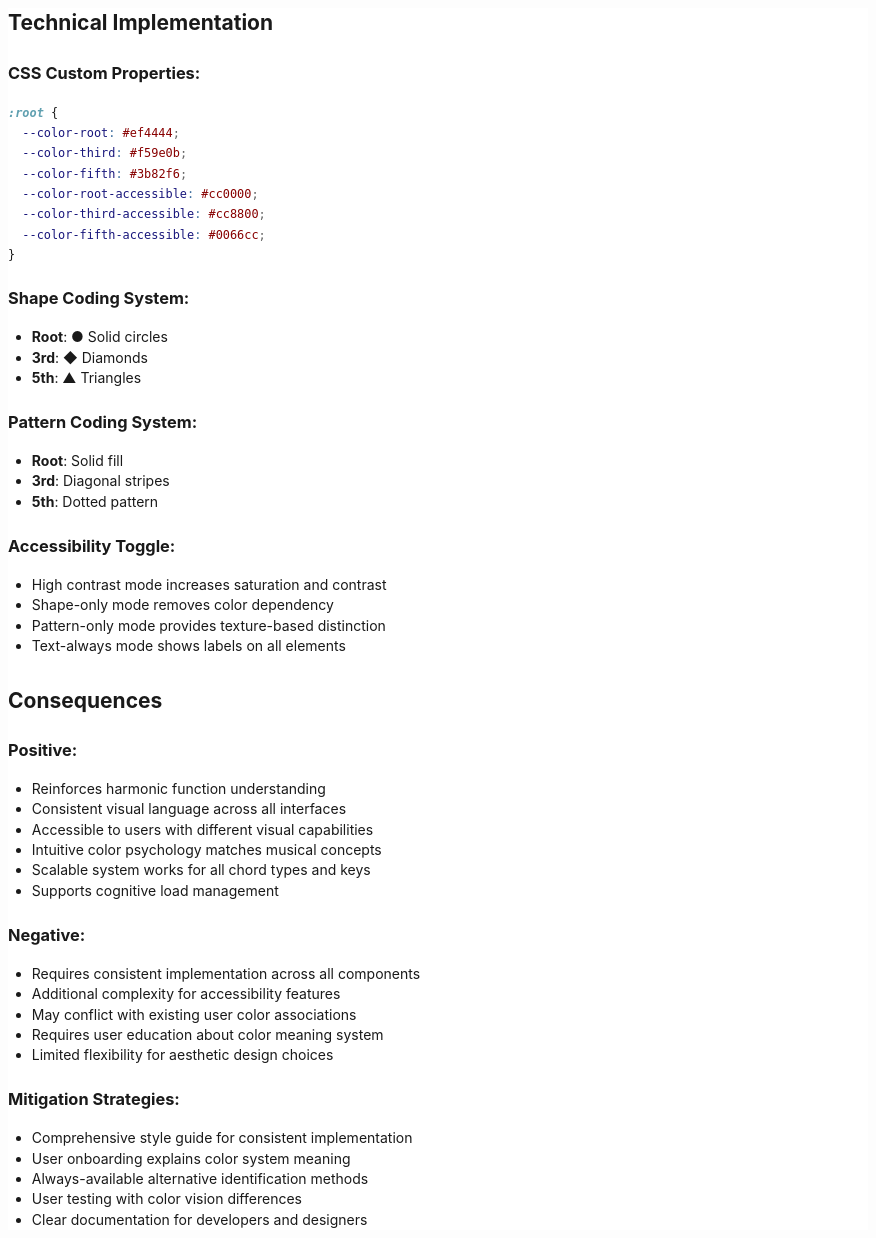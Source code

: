 ## Technical Implementation

### CSS Custom Properties:
```css
:root {
  --color-root: #ef4444;
  --color-third: #f59e0b;
  --color-fifth: #3b82f6;
  --color-root-accessible: #cc0000;
  --color-third-accessible: #cc8800;
  --color-fifth-accessible: #0066cc;
}
```

### Shape Coding System:
- **Root**: ● Solid circles
- **3rd**: ◆ Diamonds  
- **5th**: ▲ Triangles

### Pattern Coding System:
- **Root**: Solid fill
- **3rd**: Diagonal stripes
- **5th**: Dotted pattern

### Accessibility Toggle:
- High contrast mode increases saturation and contrast
- Shape-only mode removes color dependency
- Pattern-only mode provides texture-based distinction
- Text-always mode shows labels on all elements

## Consequences

### Positive:
- Reinforces harmonic function understanding
- Consistent visual language across all interfaces
- Accessible to users with different visual capabilities
- Intuitive color psychology matches musical concepts
- Scalable system works for all chord types and keys
- Supports cognitive load management

### Negative:
- Requires consistent implementation across all components
- Additional complexity for accessibility features
- May conflict with existing user color associations
- Requires user education about color meaning system
- Limited flexibility for aesthetic design choices

### Mitigation Strategies:
- Comprehensive style guide for consistent implementation
- User onboarding explains color system meaning
- Always-available alternative identification methods
- User testing with color vision differences
- Clear documentation for developers and designers
